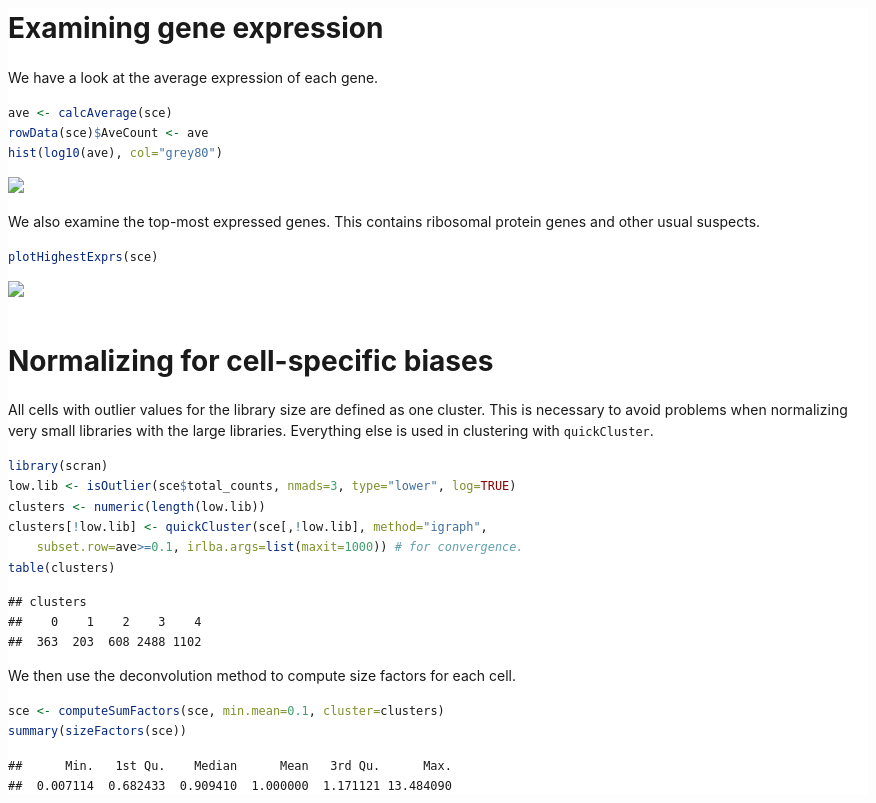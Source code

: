 # Examining gene expression

We have a look at the average expression of each gene.


```r
ave <- calcAverage(sce)
rowData(sce)$AveCount <- ave
hist(log10(ave), col="grey80")
```

<img src="analysis_files/figure-html/abhist-1.png" width="100%" />

We also examine the top-most expressed genes.
This contains ribosomal protein genes and other usual suspects.


```r
plotHighestExprs(sce)
```

<img src="analysis_files/figure-html/highexpr-1.png" width="100%"  class="widefigure" />

# Normalizing for cell-specific biases

All cells with outlier values for the library size are defined as one cluster.
This is necessary to avoid problems when normalizing very small libraries with the large libraries.
Everything else is used in clustering with `quickCluster`.


```r
library(scran)
low.lib <- isOutlier(sce$total_counts, nmads=3, type="lower", log=TRUE)
clusters <- numeric(length(low.lib))
clusters[!low.lib] <- quickCluster(sce[,!low.lib], method="igraph",
    subset.row=ave>=0.1, irlba.args=list(maxit=1000)) # for convergence.
table(clusters)
```

```
## clusters
##    0    1    2    3    4 
##  363  203  608 2488 1102
```

We then use the deconvolution method to compute size factors for each cell.


```r
sce <- computeSumFactors(sce, min.mean=0.1, cluster=clusters)
summary(sizeFactors(sce))
```

```
##      Min.   1st Qu.    Median      Mean   3rd Qu.      Max. 
##  0.007114  0.682433  0.909410  1.000000  1.171121 13.484090
```
